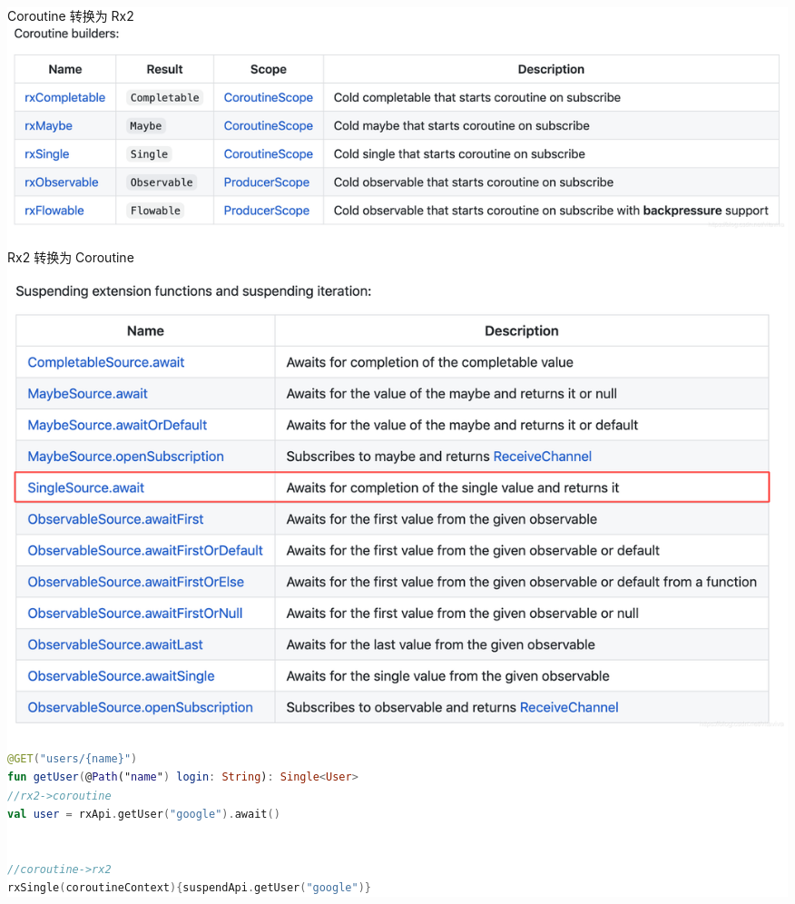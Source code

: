 Coroutine 转换为 Rx2
![0885d1ea2d18fae5fb382f50a3ad6070](https://github.com/vivid-cn/vivid-blog/blob/main/Kotlin%20%E5%8D%8F%E7%A8%8B.resources/EA5CCEBE-C862-44CE-952F-90231EC74DC6.png)

Rx2 转换为 Coroutine

![7838e9465940816deb130cd762d6e011](https://github.com/vivid-cn/vivid-blog/blob/main/Kotlin%20%E5%8D%8F%E7%A8%8B.resources/D74CB3D7-AFBD-4A34-AFBD-8005DC28561C.png)


```kotlin
@GET("users/{name}")
fun getUser(@Path("name") login: String): Single<User>
//rx2->coroutine
val user = rxApi.getUser("google").await()


//coroutine->rx2
rxSingle(coroutineContext){suspendApi.getUser("google")}
```
